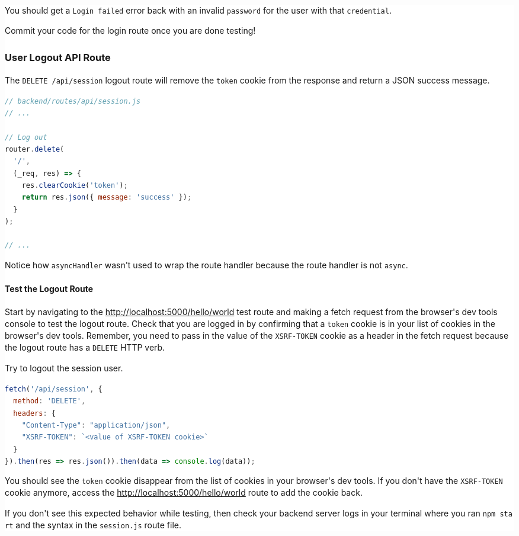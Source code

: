 You should get a `Login failed` error back with an invalid `password` for the
user with that `credential`.

Commit your code for the login route once you are done testing!

### User Logout API Route

The `DELETE /api/session` logout route will remove the `token` cookie from the
response and return a JSON success message.

```js
// backend/routes/api/session.js
// ...

// Log out
router.delete(
  '/',
  (_req, res) => {
    res.clearCookie('token');
    return res.json({ message: 'success' });
  }
);

// ...
```

Notice how `asyncHandler` wasn't used to wrap the route handler because the
route handler is not `async`.

#### Test the Logout Route

Start by navigating to the [http://localhost:5000/hello/world] test route and
making a fetch request from the browser's dev tools console to test the logout
route. Check that you are logged in by confirming that a `token` cookie is in
your list of cookies in the browser's dev tools. Remember, you need to pass in
the value of the `XSRF-TOKEN` cookie as a header in the fetch request because
the logout route has a `DELETE` HTTP verb.

Try to logout the session user.

```js
fetch('/api/session', {
  method: 'DELETE',
  headers: {
    "Content-Type": "application/json",
    "XSRF-TOKEN": `<value of XSRF-TOKEN cookie>`
  }
}).then(res => res.json()).then(data => console.log(data));
```

You should see the `token` cookie disappear from the list of cookies in your
browser's dev tools. If you don't have the `XSRF-TOKEN` cookie anymore, access
the [http://localhost:5000/hello/world] route to add the cookie back.

If you don't see this expected behavior while testing, then check your backend
server logs in your terminal where you ran `npm start` and the syntax in the
`session.js` route file.


[helmet on the `npm` registry]: https://www.npmjs.com/package/helmet
[Express error-handling middleware]: https://expressjs.com/en/guide/using-middleware.html#middleware.error-handling
[model-level validations]: https://sequelize.org/master/manual/validations-and-constraints.html
[model scoping]: https://sequelize.org/master/manual/scopes.html
[Content Security Policy]: https://developer.mozilla.org/en-US/docs/Web/HTTP/CSP
[Cross-Site Scripting]: https://developer.mozilla.org/en-US/docs/Glossary/Cross-site_scripting
[http://localhost:5000/hello/world]: http://localhost:5000/hello/world
[http://localhost:5000/not-found]: http://localhost:5000/not-found
[http://localhost:5000/api/set-token-cookie]: http://localhost:5000/api/set-token-cookie
[http://localhost:5000/api/restore-user]: http://localhost:5000/api/restore-user
[http://localhost:5000/api/require-auth]: http://localhost:5000/api/require-auth
[http://localhost:5000/api/session]: http://localhost:5000/api/session